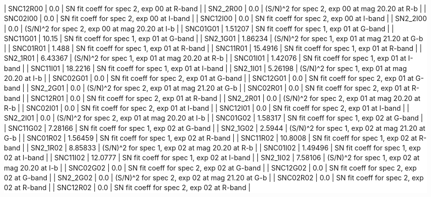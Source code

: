 | SNC12R00 | 0.0 | SN fit coeff for spec 2, exp 00 at R-band |
| SN2_2R00 | 0.0 | (S/N)^2 for spec  2, exp 00 at mag 20.20 at R-b |
| SNC02I00 | 0.0 | SN fit coeff for spec 2, exp 00 at I-band |
| SNC12I00 | 0.0 | SN fit coeff for spec 2, exp 00 at I-band |
| SN2_2I00 | 0.0 | (S/N)^2 for spec  2, exp 00 at mag 20.20 at I-b |
| SNC01G01 | 1.51207 | SN fit coeff for spec 1, exp 01 at G-band |
| SNC11G01 | 10.15 | SN fit coeff for spec 1, exp 01 at G-band |
| SN2_1G01 | 1.86234 | (S/N)^2 for spec  1, exp 01 at mag 21.20 at G-b |
| SNC01R01 | 1.488 | SN fit coeff for spec 1, exp 01 at R-band |
| SNC11R01 | 15.4916 | SN fit coeff for spec 1, exp 01 at R-band |
| SN2_1R01 | 6.43367 | (S/N)^2 for spec  1, exp 01 at mag 20.20 at R-b |
| SNC01I01 | 1.42076 | SN fit coeff for spec 1, exp 01 at I-band |
| SNC11I01 | 18.2216 | SN fit coeff for spec 1, exp 01 at I-band |
| SN2_1I01 | 5.26198 | (S/N)^2 for spec  1, exp 01 at mag 20.20 at I-b |
| SNC02G01 | 0.0 | SN fit coeff for spec 2, exp 01 at G-band |
| SNC12G01 | 0.0 | SN fit coeff for spec 2, exp 01 at G-band |
| SN2_2G01 | 0.0 | (S/N)^2 for spec  2, exp 01 at mag 21.20 at G-b |
| SNC02R01 | 0.0 | SN fit coeff for spec 2, exp 01 at R-band |
| SNC12R01 | 0.0 | SN fit coeff for spec 2, exp 01 at R-band |
| SN2_2R01 | 0.0 | (S/N)^2 for spec  2, exp 01 at mag 20.20 at R-b |
| SNC02I01 | 0.0 | SN fit coeff for spec 2, exp 01 at I-band |
| SNC12I01 | 0.0 | SN fit coeff for spec 2, exp 01 at I-band |
| SN2_2I01 | 0.0 | (S/N)^2 for spec  2, exp 01 at mag 20.20 at I-b |
| SNC01G02 | 1.58317 | SN fit coeff for spec 1, exp 02 at G-band |
| SNC11G02 | 7.28166 | SN fit coeff for spec 1, exp 02 at G-band |
| SN2_1G02 | 2.5944 | (S/N)^2 for spec  1, exp 02 at mag 21.20 at G-b |
| SNC01R02 | 1.56459 | SN fit coeff for spec 1, exp 02 at R-band |
| SNC11R02 | 10.8008 | SN fit coeff for spec 1, exp 02 at R-band |
| SN2_1R02 | 8.85833 | (S/N)^2 for spec  1, exp 02 at mag 20.20 at R-b |
| SNC01I02 | 1.49496 | SN fit coeff for spec 1, exp 02 at I-band |
| SNC11I02 | 12.0777 | SN fit coeff for spec 1, exp 02 at I-band |
| SN2_1I02 | 7.58106 | (S/N)^2 for spec  1, exp 02 at mag 20.20 at I-b |
| SNC02G02 | 0.0 | SN fit coeff for spec 2, exp 02 at G-band |
| SNC12G02 | 0.0 | SN fit coeff for spec 2, exp 02 at G-band |
| SN2_2G02 | 0.0 | (S/N)^2 for spec  2, exp 02 at mag 21.20 at G-b |
| SNC02R02 | 0.0 | SN fit coeff for spec 2, exp 02 at R-band |
| SNC12R02 | 0.0 | SN fit coeff for spec 2, exp 02 at R-band |